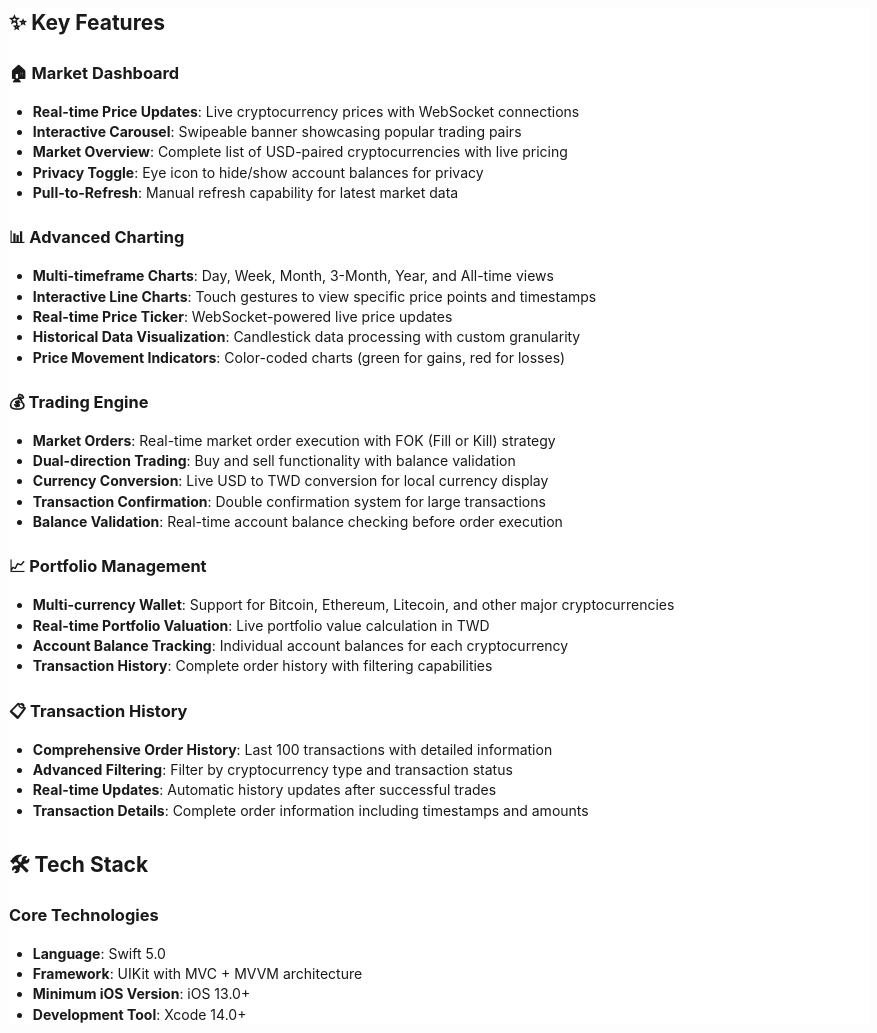 
## ✨ Key Features

### 🏠 Market Dashboard

- **Real-time Price Updates**: Live cryptocurrency prices with WebSocket connections
- **Interactive Carousel**: Swipeable banner showcasing popular trading pairs
- **Market Overview**: Complete list of USD-paired cryptocurrencies with live pricing
- **Privacy Toggle**: Eye icon to hide/show account balances for privacy
- **Pull-to-Refresh**: Manual refresh capability for latest market data

### 📊 Advanced Charting

- **Multi-timeframe Charts**: Day, Week, Month, 3-Month, Year, and All-time views
- **Interactive Line Charts**: Touch gestures to view specific price points and timestamps
- **Real-time Price Ticker**: WebSocket-powered live price updates
- **Historical Data Visualization**: Candlestick data processing with custom granularity
- **Price Movement Indicators**: Color-coded charts (green for gains, red for losses)

### 💰 Trading Engine

- **Market Orders**: Real-time market order execution with FOK (Fill or Kill) strategy
- **Dual-direction Trading**: Buy and sell functionality with balance validation
- **Currency Conversion**: Live USD to TWD conversion for local currency display
- **Transaction Confirmation**: Double confirmation system for large transactions
- **Balance Validation**: Real-time account balance checking before order execution

### 📈 Portfolio Management

- **Multi-currency Wallet**: Support for Bitcoin, Ethereum, Litecoin, and other major cryptocurrencies
- **Real-time Portfolio Valuation**: Live portfolio value calculation in TWD
- **Account Balance Tracking**: Individual account balances for each cryptocurrency
- **Transaction History**: Complete order history with filtering capabilities

### 📋 Transaction History

- **Comprehensive Order History**: Last 100 transactions with detailed information
- **Advanced Filtering**: Filter by cryptocurrency type and transaction status
- **Real-time Updates**: Automatic history updates after successful trades
- **Transaction Details**: Complete order information including timestamps and amounts

## 🛠 Tech Stack

### Core Technologies

- **Language**: Swift 5.0
- **Framework**: UIKit with MVC + MVVM architecture
- **Minimum iOS Version**: iOS 13.0+
- **Development Tool**: Xcode 14.0+
